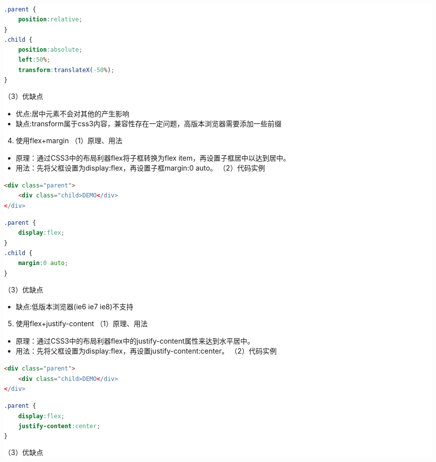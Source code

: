 ```css
.parent {
    position:relative;
}
.child {
    position:absolute;
    left:50%;
    transform:translateX(-50%);
}
```

（3）优缺点

- 优点:居中元素不会对其他的产生影响
- 缺点:transform属于css3内容，兼容性存在一定问题，高版本浏览器需要添加一些前缀

4. 使用flex+margin
（1）原理、用法

- 原理：通过CSS3中的布局利器flex将子框转换为flex item，再设置子框居中以达到居中。
- 用法：先将父框设置为display:flex，再设置子框margin:0 auto。
（2）代码实例
```html
<div class="parent">
    <div class="child>DEMO</div>
</div>
```

```css
.parent {
    display:flex;
}
.child {
    margin:0 auto;
}
```
（3）优缺点

- 缺点:低版本浏览器(ie6 ie7 ie8)不支持

5. 使用flex+justify-content
（1）原理、用法

- 原理：通过CSS3中的布局利器flex中的justify-content属性来达到水平居中。
- 用法：先将父框设置为display:flex，再设置justify-content:center。
（2）代码实例
```html
<div class="parent">
    <div class="child>DEMO</div>
</div>
```

```css
.parent {
    display:flex;
    justify-content:center;
}
```
（3）优缺点
